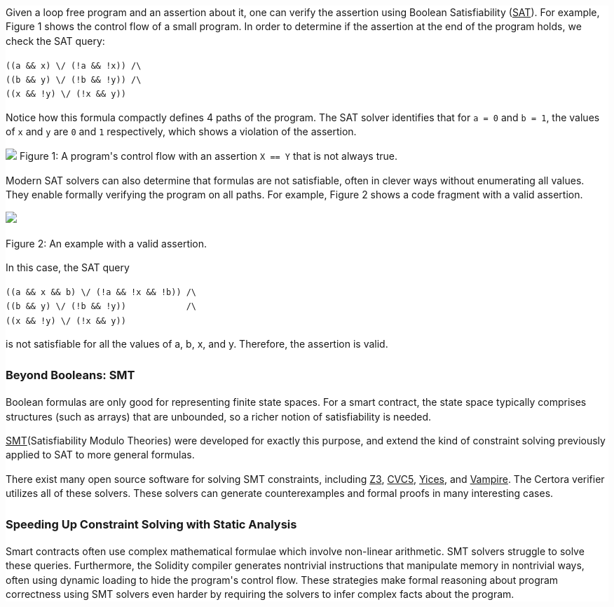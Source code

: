 Given a loop free program and an assertion about it, one can verify the assertion using Boolean Satisfiability ([SAT](https://en.wikipedia.org/wiki/Boolean_satisfiability_problem)). For example, Figure 1 shows the control flow of a small program. In order to determine if the assertion at the end of the program holds, we check the SAT query:

```
((a && x) \/ (!a && !x)) /\
((b && y) \/ (!b && !y)) /\
((x && !y) \/ (!x && y))
```
Notice how this formula compactly defines 4 paths of the program. The SAT solver identifies that for `a = 0` and `b = 1`, the values of `x` and `y` are `0` and `1` respectively, which shows a violation of the assertion. 


![](https://hackmd.io/_uploads/HySlnlRgo.gif)
Figure 1: A program's control flow with an assertion `X == Y` that is not always true.

Modern SAT solvers can also determine that formulas are not satisfiable, often in clever ways without enumerating all values. They enable formally verifying the program on all paths. For example, Figure 2 shows a code fragment with a valid assertion.

![](https://hackmd.io/_uploads/SyHbhlCeo.jpg)

Figure 2: An example with a valid assertion.

In this case, the SAT query
```
((a && x && b) \/ (!a && !x && !b)) /\
((b && y) \/ (!b && !y))            /\
((x && !y) \/ (!x && y))
```

is not satisfiable for all the values of a, b, x, and y. Therefore, the assertion is valid.

### Beyond Booleans: SMT 
Boolean formulas are only good for representing finite state spaces. For a smart contract, the state space typically comprises structures (such as arrays) that are unbounded, so a richer notion of satisfiability is needed.

[SMT](https://en.wikipedia.org/wiki/Satisfiability_modulo_theories)(Satisfiability Modulo Theories) were developed for exactly this purpose, and extend the kind of constraint solving previously applied to SAT to more general formulas.

There exist many open source software for solving SMT constraints, including [Z3](https://github.com/Z3Prover/z3), [CVC5](https://cvc5.github.io/), [Yices](https://yices.csl.sri.com/), and [Vampire](https://vprover.github.io/index.html). The Certora verifier utilizes all of these solvers. These solvers can generate counterexamples and formal proofs in many interesting cases.

### Speeding Up Constraint Solving with Static Analysis



Smart contracts often use complex mathematical formulae which involve non-linear arithmetic. SMT solvers struggle to solve these queries. Furthermore, the Solidity compiler generates nontrivial instructions that manipulate memory in nontrivial ways, often using dynamic loading to hide the program's control flow. These strategies make formal reasoning about program correctness using SMT solvers even harder by requiring the solvers to infer complex facts about the program.
